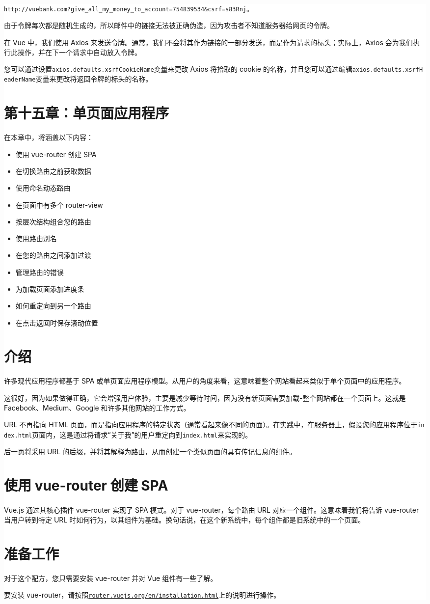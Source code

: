`http://vuebank.com?give_all_my_money_to_account=754839534&csrf=s83Rnj`。

由于令牌每次都是随机生成的，所以邮件中的链接无法被正确伪造，因为攻击者不知道服务器给网页的令牌。

在 Vue 中，我们使用 Axios 来发送令牌。通常，我们不会将其作为链接的一部分发送，而是作为请求的标头；实际上，Axios 会为我们执行此操作，并在下一个请求中自动放入令牌。

您可以通过设置`axios.defaults.xsrfCookieName`变量来更改 Axios 将拾取的 cookie 的名称，并且您可以通过编辑`axios.defaults.xsrfHeaderName`变量来更改将返回令牌的标头的名称。


# 第十五章：单页面应用程序

在本章中，将涵盖以下内容：

+   使用 vue-router 创建 SPA

+   在切换路由之前获取数据

+   使用命名动态路由

+   在页面中有多个 router-view

+   按层次结构组合您的路由

+   使用路由别名

+   在您的路由之间添加过渡

+   管理路由的错误

+   为加载页面添加进度条

+   如何重定向到另一个路由

+   在点击返回时保存滚动位置

# 介绍

许多现代应用程序都基于 SPA 或单页面应用程序模型。从用户的角度来看，这意味着整个网站看起来类似于单个页面中的应用程序。

这很好，因为如果做得正确，它会增强用户体验，主要是减少等待时间，因为没有新页面需要加载-整个网站都在一个页面上。这就是 Facebook、Medium、Google 和许多其他网站的工作方式。

URL 不再指向 HTML 页面，而是指向应用程序的特定状态（通常看起来像不同的页面）。在实践中，在服务器上，假设您的应用程序位于`index.html`页面内，这是通过将请求“关于我”的用户重定向到`index.html`来实现的。

后一页将采用 URL 的后缀，并将其解释为路由，从而创建一个类似页面的具有传记信息的组件。

# 使用 vue-router 创建 SPA

Vue.js 通过其核心插件 vue-router 实现了 SPA 模式。对于 vue-router，每个路由 URL 对应一个组件。这意味着我们将告诉 vue-router 当用户转到特定 URL 时如何行为，以其组件为基础。换句话说，在这个新系统中，每个组件都是旧系统中的一个页面。

# 准备工作

对于这个配方，您只需要安装 vue-router 并对 Vue 组件有一些了解。

要安装 vue-router，请按照[`router.vuejs.org/en/installation.html`](https://router.vuejs.org/en/installation.html)上的说明进行操作。
